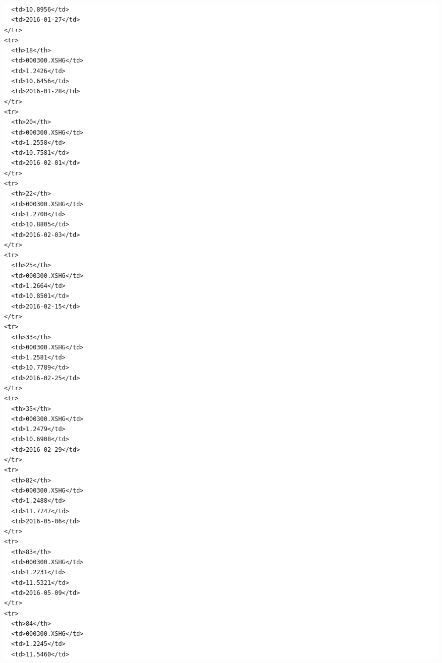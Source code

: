       <td>10.8956</td>
      <td>2016-01-27</td>
    </tr>
    <tr>
      <th>18</th>
      <td>000300.XSHG</td>
      <td>1.2426</td>
      <td>10.6456</td>
      <td>2016-01-28</td>
    </tr>
    <tr>
      <th>20</th>
      <td>000300.XSHG</td>
      <td>1.2558</td>
      <td>10.7581</td>
      <td>2016-02-01</td>
    </tr>
    <tr>
      <th>22</th>
      <td>000300.XSHG</td>
      <td>1.2700</td>
      <td>10.8805</td>
      <td>2016-02-03</td>
    </tr>
    <tr>
      <th>25</th>
      <td>000300.XSHG</td>
      <td>1.2664</td>
      <td>10.8501</td>
      <td>2016-02-15</td>
    </tr>
    <tr>
      <th>33</th>
      <td>000300.XSHG</td>
      <td>1.2581</td>
      <td>10.7789</td>
      <td>2016-02-25</td>
    </tr>
    <tr>
      <th>35</th>
      <td>000300.XSHG</td>
      <td>1.2479</td>
      <td>10.6908</td>
      <td>2016-02-29</td>
    </tr>
    <tr>
      <th>82</th>
      <td>000300.XSHG</td>
      <td>1.2488</td>
      <td>11.7747</td>
      <td>2016-05-06</td>
    </tr>
    <tr>
      <th>83</th>
      <td>000300.XSHG</td>
      <td>1.2231</td>
      <td>11.5321</td>
      <td>2016-05-09</td>
    </tr>
    <tr>
      <th>84</th>
      <td>000300.XSHG</td>
      <td>1.2245</td>
      <td>11.5460</td>